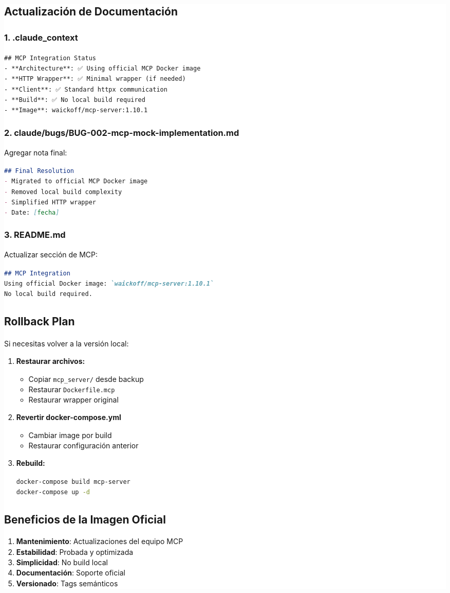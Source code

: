 ## Actualización de Documentación

### 1. .claude_context
```
## MCP Integration Status
- **Architecture**: ✅ Using official MCP Docker image
- **HTTP Wrapper**: ✅ Minimal wrapper (if needed)
- **Client**: ✅ Standard httpx communication
- **Build**: ✅ No local build required
- **Image**: waickoff/mcp-server:1.10.1
```

### 2. claude/bugs/BUG-002-mcp-mock-implementation.md
Agregar nota final:
```markdown
## Final Resolution
- Migrated to official MCP Docker image
- Removed local build complexity
- Simplified HTTP wrapper
- Date: [fecha]
```

### 3. README.md
Actualizar sección de MCP:
```markdown
## MCP Integration
Using official Docker image: `waickoff/mcp-server:1.10.1`
No local build required.
```

## Rollback Plan

Si necesitas volver a la versión local:

1. **Restaurar archivos:**
   - Copiar `mcp_server/` desde backup
   - Restaurar `Dockerfile.mcp`
   - Restaurar wrapper original

2. **Revertir docker-compose.yml**
   - Cambiar image por build
   - Restaurar configuración anterior

3. **Rebuild:**
   ```bash
   docker-compose build mcp-server
   docker-compose up -d
   ```

## Beneficios de la Imagen Oficial

1. **Mantenimiento**: Actualizaciones del equipo MCP
2. **Estabilidad**: Probada y optimizada
3. **Simplicidad**: No build local
4. **Documentación**: Soporte oficial
5. **Versionado**: Tags semánticos
